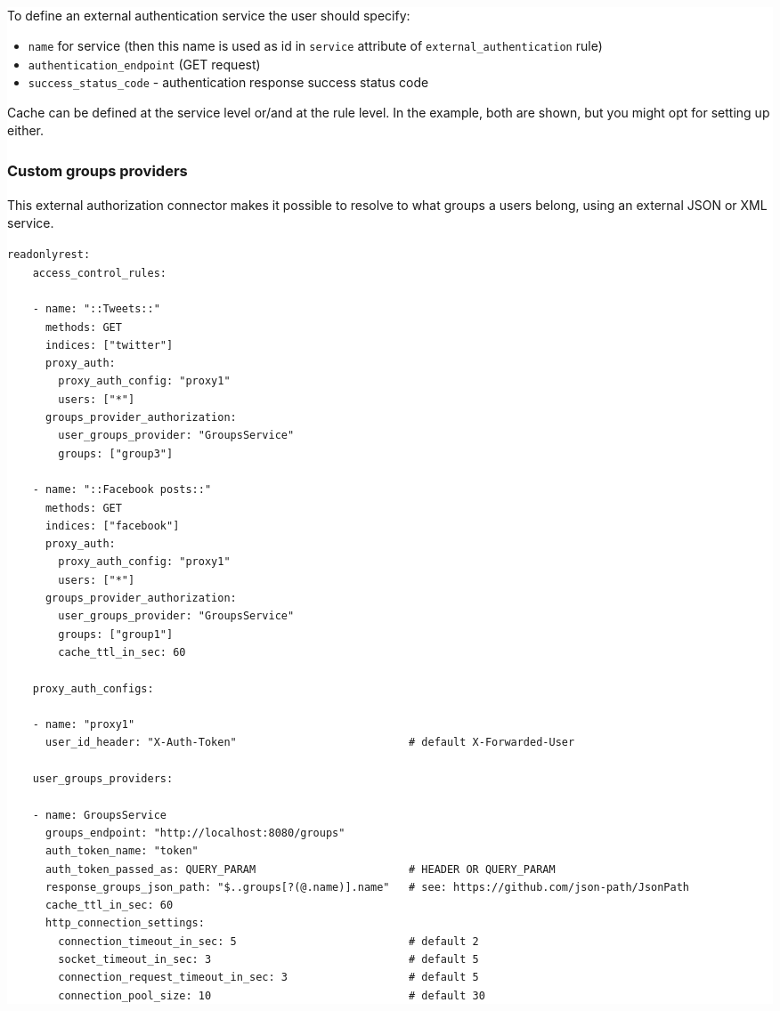 To define an external authentication service the user should specify:

* `name` for service \(then this name is used as id in `service` attribute of `external_authentication` rule\)
* `authentication_endpoint` \(GET request\)
* `success_status_code` - authentication response success status code

Cache can be defined at the service level or/and at the rule level. In the example, both are shown, but you might opt for setting up either.

### Custom groups providers

This external authorization connector makes it possible to resolve to what groups a users belong, using an external JSON or XML service.

```text
readonlyrest:    
    access_control_rules:

    - name: "::Tweets::"
      methods: GET
      indices: ["twitter"]
      proxy_auth:
        proxy_auth_config: "proxy1"
        users: ["*"]
      groups_provider_authorization:
        user_groups_provider: "GroupsService"
        groups: ["group3"]

    - name: "::Facebook posts::"
      methods: GET
      indices: ["facebook"]
      proxy_auth:
        proxy_auth_config: "proxy1"
        users: ["*"]
      groups_provider_authorization:
        user_groups_provider: "GroupsService"
        groups: ["group1"]
        cache_ttl_in_sec: 60

    proxy_auth_configs:

    - name: "proxy1"
      user_id_header: "X-Auth-Token"                           # default X-Forwarded-User

    user_groups_providers:

    - name: GroupsService
      groups_endpoint: "http://localhost:8080/groups"
      auth_token_name: "token"
      auth_token_passed_as: QUERY_PARAM                        # HEADER OR QUERY_PARAM
      response_groups_json_path: "$..groups[?(@.name)].name"   # see: https://github.com/json-path/JsonPath
      cache_ttl_in_sec: 60
      http_connection_settings:
        connection_timeout_in_sec: 5                           # default 2
        socket_timeout_in_sec: 3                               # default 5
        connection_request_timeout_in_sec: 3                   # default 5  
        connection_pool_size: 10                               # default 30
```
